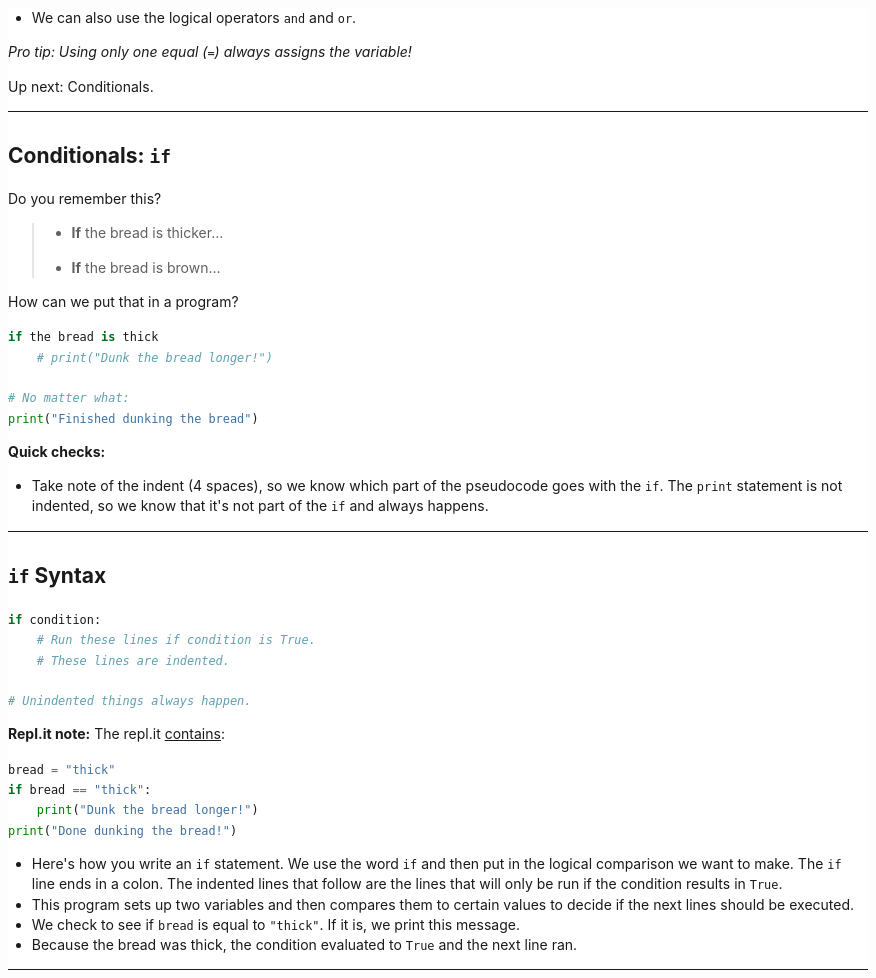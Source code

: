 - We can also use the logical operators `and` and `or`.

*Pro tip: Using only one equal (`=`) always assigns the variable!*

Up next: Conditionals.

---

## Conditionals: `if`

Do you remember this?

> - **If** the bread is thicker…
>
> - **If** the bread is brown…

How can we put that in a program?

```python
if the bread is thick
    # print("Dunk the bread longer!")

# No matter what:
print("Finished dunking the bread")
```

**Quick checks:**

- Take note of the indent (4 spaces), so we know which part of the pseudocode goes with the `if`. The `print` statement is not indented, so we know that it's not part of the `if` and always happens.

---

## `if` Syntax

```python
if condition:
    # Run these lines if condition is True.
    # These lines are indented.

# Unindented things always happen.
```

**Repl.it note:** The repl.it [contains](https://repl.it/@SuperTernary/python-learning-if?lite=true):

```python
bread = "thick"
if bread == "thick":
    print("Dunk the bread longer!")
print("Done dunking the bread!")
```

- Here's how you write an `if` statement. We use the word `if` and then put in the logical comparison we want to make. The `if` line ends in a colon. The indented lines that follow are the lines that will only be run if the condition results in `True`.
- This program sets up two variables and then compares them to certain values to decide if the next lines should be executed.
- We check to see if `bread` is equal to `"thick"`. If it is, we print this message.
- Because the bread was thick, the condition evaluated to `True` and the next line ran.

---